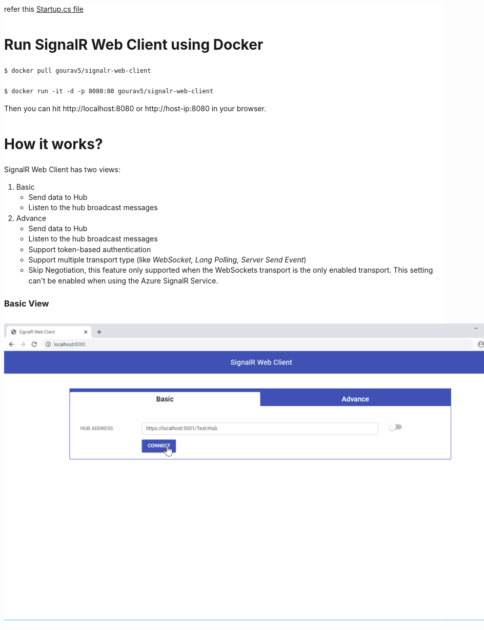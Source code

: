 ```csharp
```
refer this [Startup.cs file](https://github.com/gourav-d/SignalR-Web-Client/blob/master/Samples/AspDotCore/WebApp/WebApp/Startup.cs#L30)
      

# Run SignalR Web Client using Docker
```
$ docker pull gourav5/signalr-web-client

$ docker run -it -d -p 8080:80 gourav5/signalr-web-client
```
Then you can hit http://localhost:8080 or http://host-ip:8080 in your browser.


# How it works?

SignalR Web Client has two views:
1. Basic
     - Send data to Hub
     - Listen to the hub broadcast messages
2. Advance
     - Send data to Hub
     - Listen to the hub broadcast messages
     - Support token-based authentication
     - Support multiple transport type (like *WebSocket, Long Polling, Server Send Event*)
     - Skip Negotiation, this feature only supported when the WebSockets transport is the only enabled transport. This setting can't be enabled when using the Azure SignalR Service.
  
### Basic View


<div align="center" style="width: 1000px; height: 600px;">
    <img src="./src/images/Basic_View_Json_Param.gif" width="100%" height="100%">
</div>
